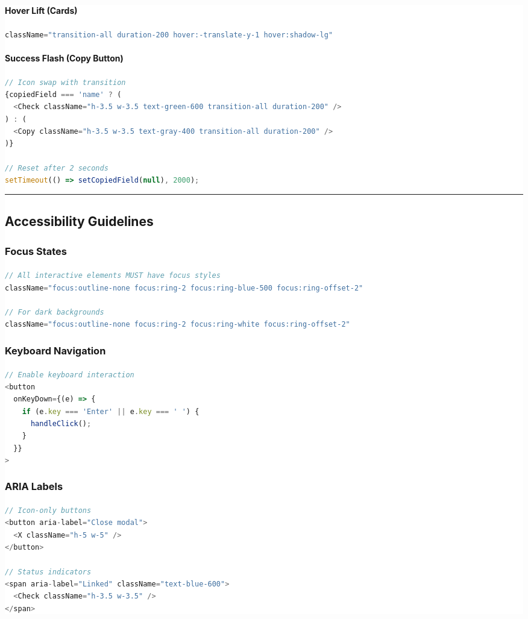 #### Hover Lift (Cards)

```typescript
className="transition-all duration-200 hover:-translate-y-1 hover:shadow-lg"
```

#### Success Flash (Copy Button)

```typescript
// Icon swap with transition
{copiedField === 'name' ? (
  <Check className="h-3.5 w-3.5 text-green-600 transition-all duration-200" />
) : (
  <Copy className="h-3.5 w-3.5 text-gray-400 transition-all duration-200" />
)}

// Reset after 2 seconds
setTimeout(() => setCopiedField(null), 2000);
```

---

## Accessibility Guidelines

### Focus States

```typescript
// All interactive elements MUST have focus styles
className="focus:outline-none focus:ring-2 focus:ring-blue-500 focus:ring-offset-2"

// For dark backgrounds
className="focus:outline-none focus:ring-2 focus:ring-white focus:ring-offset-2"
```

### Keyboard Navigation

```typescript
// Enable keyboard interaction
<button
  onKeyDown={(e) => {
    if (e.key === 'Enter' || e.key === ' ') {
      handleClick();
    }
  }}
>
```

### ARIA Labels

```typescript
// Icon-only buttons
<button aria-label="Close modal">
  <X className="h-5 w-5" />
</button>

// Status indicators
<span aria-label="Linked" className="text-blue-600">
  <Check className="h-3.5 w-3.5" />
</span>
```
